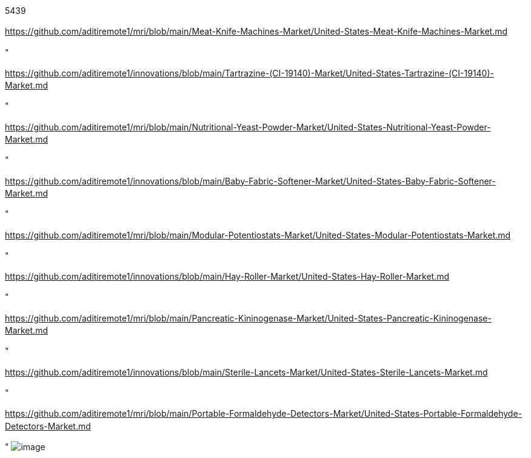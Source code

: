 5439</p><p><a href="https://github.com/aditiremote1/mri/blob/main/Meat-Knife-Machines-Market/United-States-Meat-Knife-Machines-Market.md">https://github.com/aditiremote1/mri/blob/main/Meat-Knife-Machines-Market/United-States-Meat-Knife-Machines-Market.md</a></p>"<p><a href="https://github.com/aditiremote1/innovations/blob/main/Tartrazine-(CI-19140)-Market/United-States-Tartrazine-(CI-19140)-Market.md">https://github.com/aditiremote1/innovations/blob/main/Tartrazine-(CI-19140)-Market/United-States-Tartrazine-(CI-19140)-Market.md</a></p>"<p><a href="https://github.com/aditiremote1/mri/blob/main/Nutritional-Yeast-Powder-Market/United-States-Nutritional-Yeast-Powder-Market.md">https://github.com/aditiremote1/mri/blob/main/Nutritional-Yeast-Powder-Market/United-States-Nutritional-Yeast-Powder-Market.md</a></p>"<p><a href="https://github.com/aditiremote1/innovations/blob/main/Baby-Fabric-Softener-Market/United-States-Baby-Fabric-Softener-Market.md">https://github.com/aditiremote1/innovations/blob/main/Baby-Fabric-Softener-Market/United-States-Baby-Fabric-Softener-Market.md</a></p>"<p><a href="https://github.com/aditiremote1/mri/blob/main/Modular-Potentiostats-Market/United-States-Modular-Potentiostats-Market.md">https://github.com/aditiremote1/mri/blob/main/Modular-Potentiostats-Market/United-States-Modular-Potentiostats-Market.md</a></p>"<p><a href="https://github.com/aditiremote1/innovations/blob/main/Hay-Roller-Market/United-States-Hay-Roller-Market.md">https://github.com/aditiremote1/innovations/blob/main/Hay-Roller-Market/United-States-Hay-Roller-Market.md</a></p>"<p><a href="https://github.com/aditiremote1/mri/blob/main/Pancreatic-Kininogenase-Market/United-States-Pancreatic-Kininogenase-Market.md">https://github.com/aditiremote1/mri/blob/main/Pancreatic-Kininogenase-Market/United-States-Pancreatic-Kininogenase-Market.md</a></p>"<p><a href="https://github.com/aditiremote1/innovations/blob/main/Sterile-Lancets-Market/United-States-Sterile-Lancets-Market.md">https://github.com/aditiremote1/innovations/blob/main/Sterile-Lancets-Market/United-States-Sterile-Lancets-Market.md</a></p>"<p><a href="https://github.com/aditiremote1/mri/blob/main/Portable-Formaldehyde-Detectors-Market/United-States-Portable-Formaldehyde-Detectors-Market.md">https://github.com/aditiremote1/mri/blob/main/Portable-Formaldehyde-Detectors-Market/United-States-Portable-Formaldehyde-Detectors-Market.md</a></p>"
![image](https://github.com/user-attachments/assets/da9e2695-4dc2-4bdc-a9bd-54e6ed6f024a)
